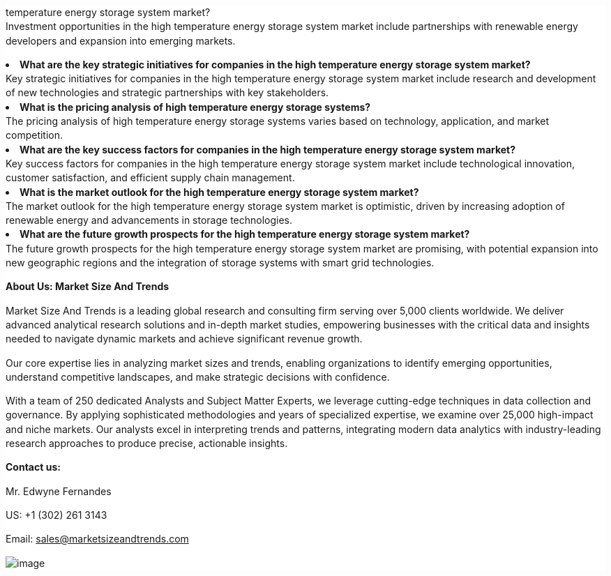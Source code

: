 temperature energy storage system market?</strong><br>      Investment opportunities in the high temperature energy storage system market include partnerships with renewable energy developers and expansion into emerging markets.</li>  <li><strong>What are the key strategic initiatives for companies in the high temperature energy storage system market?</strong><br>      Key strategic initiatives for companies in the high temperature energy storage system market include research and development of new technologies and strategic partnerships with key stakeholders.</li>  <li><strong>What is the pricing analysis of high temperature energy storage systems?</strong><br>      The pricing analysis of high temperature energy storage systems varies based on technology, application, and market competition.</li>  <li><strong>What are the key success factors for companies in the high temperature energy storage system market?</strong><br>      Key success factors for companies in the high temperature energy storage system market include technological innovation, customer satisfaction, and efficient supply chain management.</li>  <li><strong>What is the market outlook for the high temperature energy storage system market?</strong><br>      The market outlook for the high temperature energy storage system market is optimistic, driven by increasing adoption of renewable energy and advancements in storage technologies.</li>  <li><strong>What are the future growth prospects for the high temperature energy storage system market?</strong><br>      The future growth prospects for the high temperature energy storage system market are promising, with potential expansion into new geographic regions and the integration of storage systems with smart grid technologies.</li></ol></p><p><strong>About Us:&nbsp;Market Size And Trends</strong></p><p>Market Size And Trends&nbsp;is a leading global research and consulting firm serving over 5,000 clients worldwide. We deliver advanced analytical research solutions and in-depth market studies, empowering businesses with the critical data and insights needed to navigate dynamic markets and achieve significant revenue growth.</p><p>Our core expertise lies in analyzing market sizes and trends, enabling organizations to identify emerging opportunities, understand competitive landscapes, and make strategic decisions with confidence.</p><p>With a team of 250 dedicated Analysts and Subject Matter Experts, we leverage cutting-edge techniques in data collection and governance. By applying sophisticated methodologies and years of specialized expertise, we examine over 25,000 high-impact and niche markets. Our analysts excel in interpreting trends and patterns, integrating modern data analytics with industry-leading research approaches to produce precise, actionable insights.</p><p><strong>Contact us:</strong></p><p>Mr. Edwyne Fernandes</p><p>US: +1 (302) 261 3143</p><p>Email: <a href="mailto:sales@marketsizeandtrends.com">sales@marketsizeandtrends.com</a>&nbsp;</p>
![image](https://github.com/user-attachments/assets/127eb0be-bfea-4985-a5cf-7fd3719fec4a)
